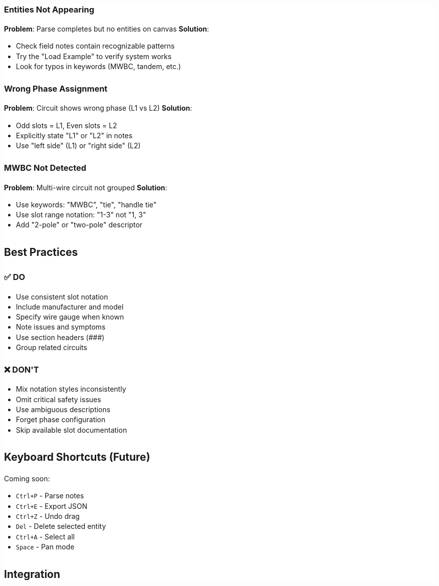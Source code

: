### Entities Not Appearing
**Problem**: Parse completes but no entities on canvas
**Solution**:
- Check field notes contain recognizable patterns
- Try the "Load Example" to verify system works
- Look for typos in keywords (MWBC, tandem, etc.)

### Wrong Phase Assignment
**Problem**: Circuit shows wrong phase (L1 vs L2)
**Solution**:
- Odd slots = L1, Even slots = L2
- Explicitly state "L1" or "L2" in notes
- Use "left side" (L1) or "right side" (L2)

### MWBC Not Detected
**Problem**: Multi-wire circuit not grouped
**Solution**:
- Use keywords: "MWBC", "tie", "handle tie"
- Use slot range notation: "1-3" not "1, 3"
- Add "2-pole" or "two-pole" descriptor

## Best Practices

### ✅ DO
- Use consistent slot notation
- Include manufacturer and model
- Specify wire gauge when known
- Note issues and symptoms
- Use section headers (###)
- Group related circuits

### ❌ DON'T
- Mix notation styles inconsistently
- Omit critical safety issues
- Use ambiguous descriptions
- Forget phase configuration
- Skip available slot documentation

## Keyboard Shortcuts (Future)

Coming soon:
- `Ctrl+P` - Parse notes
- `Ctrl+E` - Export JSON
- `Ctrl+Z` - Undo drag
- `Del` - Delete selected entity
- `Ctrl+A` - Select all
- `Space` - Pan mode

## Integration
